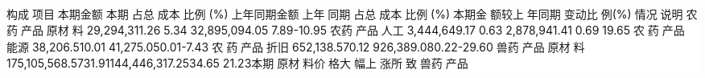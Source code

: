 构成
项目
本期金额
本期
占总
成本
比例
(%)
上年同期金额
上年
同期
占总
成本
比例
(%)
本期金
额较上
年同期
变动比
例(%)
情况
说明
农药
产品
原材
料
29,294,311.26
5.34
32,895,094.05
7.89-10.95
农药
产品
人工
3,444,649.17
0.63
2,878,941.41
0.69
19.65
农
药
产品
能源
38,206.510.01
41,275.050.01-7.43
农
药
产品
折旧
652,138.570.12
926,389.080.22-29.60
兽药
产品
原材
料
175,105,568.5731.91144,446,317.2534.65
21.23本期
原材
料价
格大
幅上
涨所
致
兽药
产品